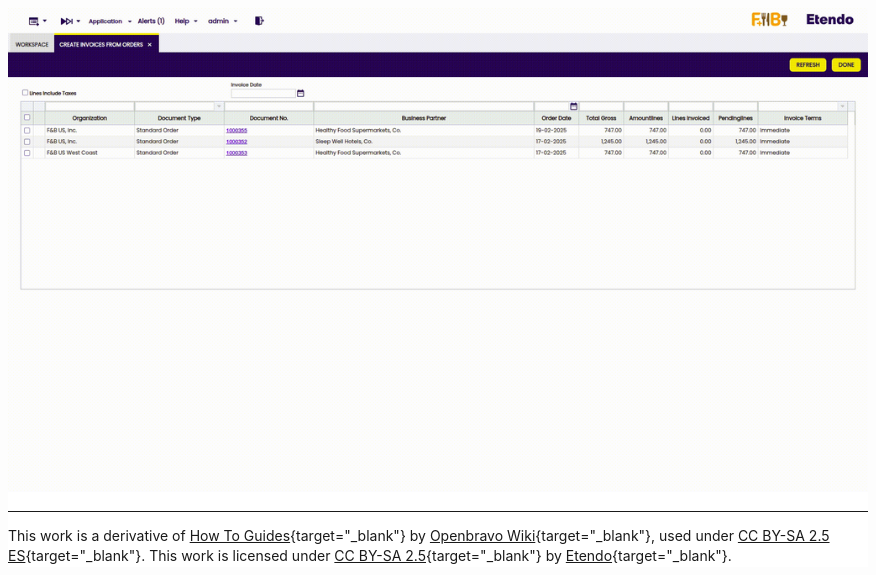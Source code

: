 ![](../../../assets/developer-guide/etendo-classic/how-to-guides/createinvoicesfromorders.gif)

---

This work is a derivative of [How To Guides](https://wiki.openbravo.com/wiki/Category:HowTo){target="\_blank"} by [Openbravo Wiki](http://wiki.openbravo.com/wiki/Welcome_to_Openbravo){target="\_blank"}, used under [CC BY-SA 2.5 ES](https://creativecommons.org/licenses/by-sa/2.5/es/){target="\_blank"}. This work is licensed under [CC BY-SA 2.5](https://creativecommons.org/licenses/by-sa/2.5/){target="\_blank"} by [Etendo](https://etendo.software){target="\_blank"}.